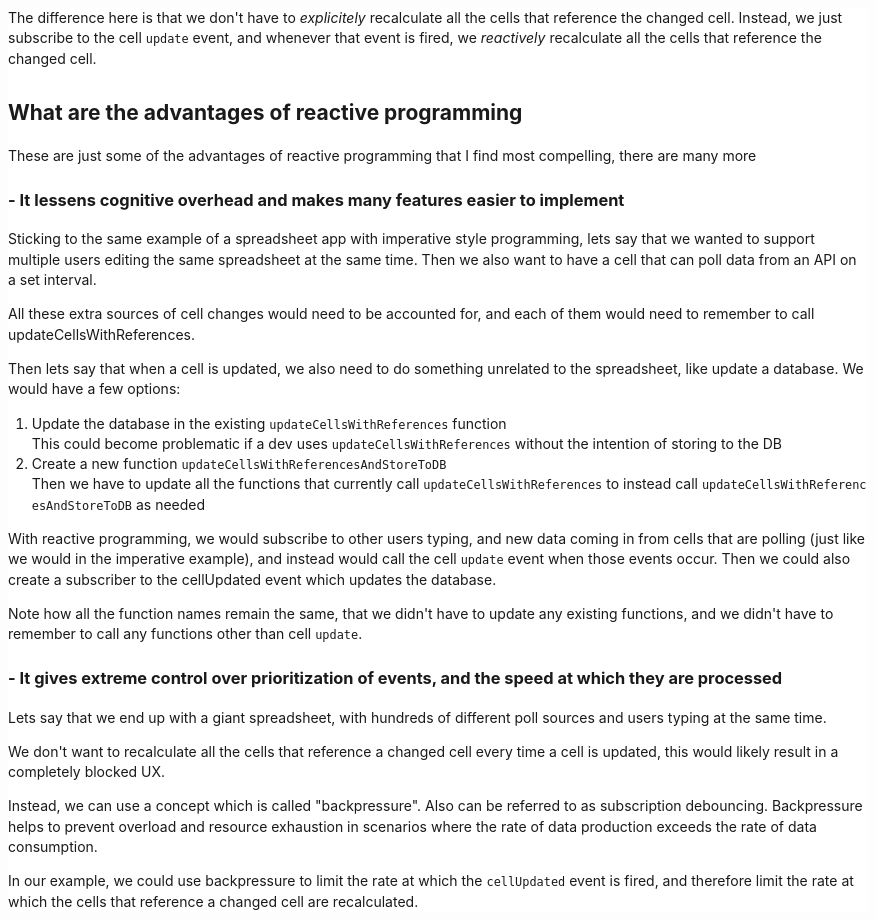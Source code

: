 ```typescript
```

The difference here is that we don't have to _explicitely_ recalculate all the cells that reference the changed cell. Instead, we just subscribe to the cell `update` event, and whenever that event is fired, we _reactively_ recalculate all the cells that reference the changed cell.

## What are the advantages of reactive programming

These are just some of the advantages of reactive programming that I find most compelling, there are many more

### - It lessens cognitive overhead and makes many features easier to implement

Sticking to the same example of a spreadsheet app with imperative style programming, lets say that we wanted to support multiple users editing the same spreadsheet at the same time. Then we also want to have a cell that can poll data from an API on a set interval.

All these extra sources of cell changes would need to be accounted for, and each of them would need to remember to call updateCellsWithReferences.

Then lets say that when a cell is updated, we also need to do something unrelated to the spreadsheet, like update a database. 
We would have a few options:

1) Update the database in the existing `updateCellsWithReferences` function  
    This could become problematic if a dev uses `updateCellsWithReferences` without the intention of storing to the DB
2) Create a new function `updateCellsWithReferencesAndStoreToDB`  
    Then we have to update all the functions that currently call `updateCellsWithReferences` to instead call `updateCellsWithReferencesAndStoreToDB` as needed

With reactive programming, we would subscribe to other users typing, and new data coming in from cells that are polling (just like we would in the imperative example), and instead would call the cell `update` event when those events occur. Then we could also create a subscriber to the cellUpdated event which updates the database.

Note how all the function names remain the same, that we didn't have to update any existing functions, and we didn't have to remember to call any functions other than cell `update`.

### - It gives extreme control over prioritization of events, and the speed at which they are processed

Lets say that we end up with a giant spreadsheet, with hundreds of different poll sources and users typing at the same time. 

We don't want to recalculate all the cells that reference a changed cell every time a cell is updated, this would likely result in a completely blocked UX.

Instead, we can use a concept which is called "backpressure". Also can be referred to as subscription debouncing.
Backpressure helps to prevent overload and resource exhaustion in scenarios where the rate of data production exceeds the rate of data consumption.

In our example, we could use backpressure to limit the rate at which the `cellUpdated` event is fired, and therefore limit the rate at which the cells that reference a changed cell are recalculated.
